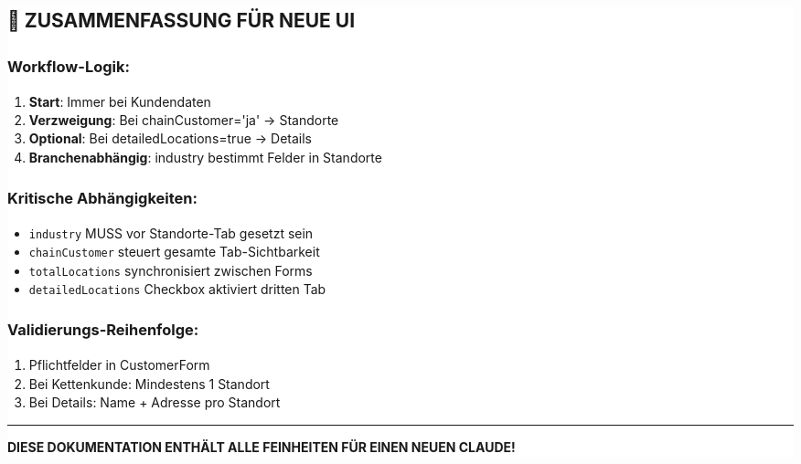## 🎯 ZUSAMMENFASSUNG FÜR NEUE UI

### Workflow-Logik:
1. **Start**: Immer bei Kundendaten
2. **Verzweigung**: Bei chainCustomer='ja' → Standorte
3. **Optional**: Bei detailedLocations=true → Details
4. **Branchenabhängig**: industry bestimmt Felder in Standorte

### Kritische Abhängigkeiten:
- `industry` MUSS vor Standorte-Tab gesetzt sein
- `chainCustomer` steuert gesamte Tab-Sichtbarkeit
- `totalLocations` synchronisiert zwischen Forms
- `detailedLocations` Checkbox aktiviert dritten Tab

### Validierungs-Reihenfolge:
1. Pflichtfelder in CustomerForm
2. Bei Kettenkunde: Mindestens 1 Standort
3. Bei Details: Name + Adresse pro Standort

---

**DIESE DOKUMENTATION ENTHÄLT ALLE FEINHEITEN FÜR EINEN NEUEN CLAUDE!**